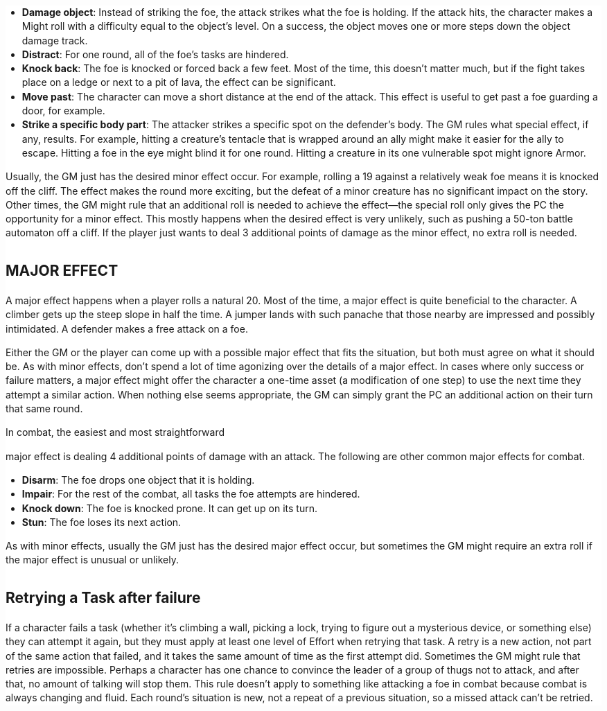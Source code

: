 - **Damage object**: Instead of striking the foe, the attack strikes what the foe is holding. If the attack hits, the character makes a Might roll with a difficulty equal to the object’s level. On a success, the object moves one or more steps down the object damage track.
- **Distract**: For one round, all of the foe’s tasks are hindered.
- **Knock back**: The foe is knocked or forced back a few feet. Most of the time, this doesn’t matter much, but if the fight takes place on a ledge or next to a pit of lava, the effect can be significant.
- **Move past**: The character can move a short distance at the end of the attack. This effect is useful to get past a foe guarding a door, for example.
- **Strike a specific body part**: The attacker strikes a specific spot on the defender’s body. The GM rules what special effect, if any, results. For example, hitting a creature’s tentacle that is wrapped around an ally might make it easier for the ally to escape. Hitting a foe in the eye might blind it for one round. Hitting a creature in its one vulnerable spot might ignore Armor.

Usually, the GM just has the desired minor effect occur. For example, rolling a 19 against a relatively weak foe means it is knocked off the cliff. The effect makes the round more exciting, but the defeat of a minor creature has no significant impact on the story. Other times, the GM might rule that an additional roll is needed to achieve the effect—the special roll only gives the PC the opportunity for a minor effect. This mostly happens when the desired effect is very unlikely, such as pushing a 50-ton battle automaton off a cliff. If the player just wants to deal 3 additional points of damage as the minor effect, no extra roll is needed.

## MAJOR EFFECT

A major effect happens when a player rolls a natural 20. Most of the time, a major effect is quite beneficial to the character. A climber gets up the steep slope in half the time. A jumper lands with such panache that those nearby are impressed and possibly intimidated. A defender makes a free attack on a foe.

Either the GM or the player can come up with a possible major effect that fits the situation, but both must agree on what it should be. As with minor effects, don’t spend a lot of time agonizing over the details of a major effect. In cases where only success or failure matters, a major effect might offer the character a one-time asset (a modification of one step) to use the next time they attempt a similar action. When nothing else seems appropriate, the GM can simply grant the PC an additional action on their turn that same round.

In combat, the easiest and most straightforward

major effect is dealing 4 additional points of damage with an attack. The following are other common major effects for combat.

- **Disarm**: The foe drops one object that it is holding.
- **Impair**: For the rest of the combat, all tasks the foe attempts are hindered.
- **Knock down**: The foe is knocked prone. It can get up on its turn.
- **Stun**: The foe loses its next action.

As with minor effects, usually the GM just has the desired major effect occur, but sometimes the GM might require an extra roll if the major effect is unusual or unlikely.


## Retrying a Task after failure 
If a character fails a task (whether it’s climbing a wall, picking a lock, trying to figure out a mysterious device, or something else) they can attempt it again, but they must apply at least one level of Effort when retrying that task. A retry is a new action, not part of the same action that failed, and it takes the same amount of time as the first attempt did.
Sometimes the GM might rule that retries are impossible. Perhaps a character has one chance to convince the leader of a group of thugs not to attack, and after that, no amount of talking will stop them.
This rule doesn’t apply to something like attacking a foe in combat because combat is always changing and fluid. Each round’s situation is new, not a repeat of a previous situation, so a missed attack can’t be retried.
